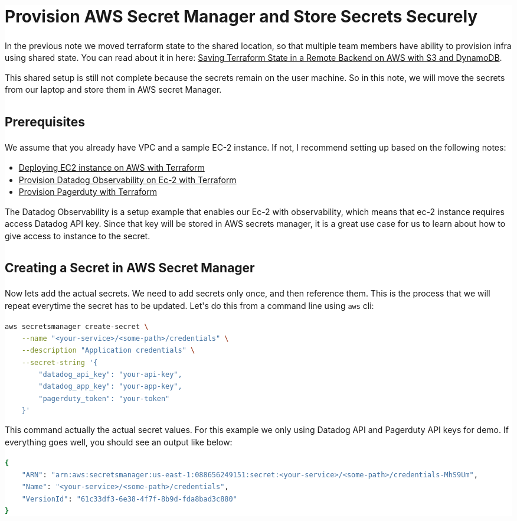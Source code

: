 # Provision AWS Secret Manager and Store Secrets Securely

In the previous note we moved terraform state to the shared location, so that multiple team members have ability to provision infra using shared state. You can read about it in here: [Saving Terraform State in a Remote Backend on AWS with S3 and DynamoDB](https://www.viktorvasylkovskyi.com/posts/terraform-state-in-s3-dynamodb-backend).

This shared setup is still not complete because the secrets remain on the user machine. So in this note, we will move the secrets from our laptop and store them in AWS secret Manager. 

## Prerequisites

We assume that you already have VPC and a sample EC-2 instance. If not, I recommend setting up based on the following notes: 
- [Deploying EC2 instance on AWS with Terraform](https://www.viktorvasylkovskyi.com/posts/provisioning-ec2-on-aws-with-terraform)
- [Provision Datadog Observability on Ec-2 with Terraform](https://www.viktorvasylkovskyi.com/posts/provisioning-datadog-on-ec2-with-terraform)
- [Provision Pagerduty with Terraform](https://www.viktorvasylkovskyi.com/posts/provisioning-pagerduty-terraform)

The Datadog Observability is a setup example that enables our Ec-2 with observability, which means that ec-2 instance requires access Datadog API key. Since that key will be stored in AWS secrets manager, it is a great use case for us to learn about how to give access to instance to the secret. 

## Creating a Secret in AWS Secret Manager


Now lets add the actual secrets. We need to add secrets only once, and then reference them. This is the process that we will repeat everytime the secret has to be updated. Let's do this from a command line using `aws` cli: 

```bash
aws secretsmanager create-secret \
    --name "<your-service>/<some-path>/credentials" \
    --description "Application credentials" \
    --secret-string '{
        "datadog_api_key": "your-api-key",
        "datadog_app_key": "your-app-key",
        "pagerduty_token": "your-token"
    }'
```


This command actually the actual secret values. For this example we only using Datadog API and Pagerduty API keys for demo. If everything goes well, you should see an output like below: 

```sh
{
    "ARN": "arn:aws:secretsmanager:us-east-1:088656249151:secret:<your-service>/<some-path>/credentials-MhS9Um",
    "Name": "<your-service>/<some-path>/credentials",
    "VersionId": "61c33df3-6e38-4f7f-8b9d-fda8bad3c880"
}
```
